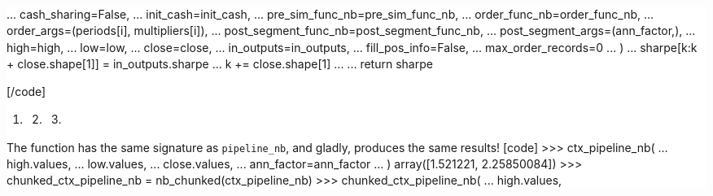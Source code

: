  [](https://vectorbt.pro/pvt_7a467f6b/tutorials/superfast-supertrend/pipelines/#__codelineno-20-20)... cash_sharing=False,
 [](https://vectorbt.pro/pvt_7a467f6b/tutorials/superfast-supertrend/pipelines/#__codelineno-20-21)... init_cash=init_cash,
 [](https://vectorbt.pro/pvt_7a467f6b/tutorials/superfast-supertrend/pipelines/#__codelineno-20-22)... pre_sim_func_nb=pre_sim_func_nb,
 [](https://vectorbt.pro/pvt_7a467f6b/tutorials/superfast-supertrend/pipelines/#__codelineno-20-23)... order_func_nb=order_func_nb,
 [](https://vectorbt.pro/pvt_7a467f6b/tutorials/superfast-supertrend/pipelines/#__codelineno-20-24)... order_args=(periods[i], multipliers[i]),
 [](https://vectorbt.pro/pvt_7a467f6b/tutorials/superfast-supertrend/pipelines/#__codelineno-20-25)... post_segment_func_nb=post_segment_func_nb,
 [](https://vectorbt.pro/pvt_7a467f6b/tutorials/superfast-supertrend/pipelines/#__codelineno-20-26)... post_segment_args=(ann_factor,),
 [](https://vectorbt.pro/pvt_7a467f6b/tutorials/superfast-supertrend/pipelines/#__codelineno-20-27)... high=high,
 [](https://vectorbt.pro/pvt_7a467f6b/tutorials/superfast-supertrend/pipelines/#__codelineno-20-28)... low=low,
 [](https://vectorbt.pro/pvt_7a467f6b/tutorials/superfast-supertrend/pipelines/#__codelineno-20-29)... close=close,
 [](https://vectorbt.pro/pvt_7a467f6b/tutorials/superfast-supertrend/pipelines/#__codelineno-20-30)... in_outputs=in_outputs,
 [](https://vectorbt.pro/pvt_7a467f6b/tutorials/superfast-supertrend/pipelines/#__codelineno-20-31)... fill_pos_info=False, 
 [](https://vectorbt.pro/pvt_7a467f6b/tutorials/superfast-supertrend/pipelines/#__codelineno-20-32)... max_order_records=0 
 [](https://vectorbt.pro/pvt_7a467f6b/tutorials/superfast-supertrend/pipelines/#__codelineno-20-33)... )
 [](https://vectorbt.pro/pvt_7a467f6b/tutorials/superfast-supertrend/pipelines/#__codelineno-20-34)... sharpe[k:k + close.shape[1]] = in_outputs.sharpe
 [](https://vectorbt.pro/pvt_7a467f6b/tutorials/superfast-supertrend/pipelines/#__codelineno-20-35)... k += close.shape[1]
 [](https://vectorbt.pro/pvt_7a467f6b/tutorials/superfast-supertrend/pipelines/#__codelineno-20-36)... 
 [](https://vectorbt.pro/pvt_7a467f6b/tutorials/superfast-supertrend/pipelines/#__codelineno-20-37)... return sharpe
 
[/code]

 1. 2. 3. 

The function has the same signature as `pipeline_nb`, and gladly, produces the same results!
[code] 
 [](https://vectorbt.pro/pvt_7a467f6b/tutorials/superfast-supertrend/pipelines/#__codelineno-21-1)>>> ctx_pipeline_nb(
 [](https://vectorbt.pro/pvt_7a467f6b/tutorials/superfast-supertrend/pipelines/#__codelineno-21-2)... high.values, 
 [](https://vectorbt.pro/pvt_7a467f6b/tutorials/superfast-supertrend/pipelines/#__codelineno-21-3)... low.values, 
 [](https://vectorbt.pro/pvt_7a467f6b/tutorials/superfast-supertrend/pipelines/#__codelineno-21-4)... close.values,
 [](https://vectorbt.pro/pvt_7a467f6b/tutorials/superfast-supertrend/pipelines/#__codelineno-21-5)... ann_factor=ann_factor
 [](https://vectorbt.pro/pvt_7a467f6b/tutorials/superfast-supertrend/pipelines/#__codelineno-21-6)... )
 [](https://vectorbt.pro/pvt_7a467f6b/tutorials/superfast-supertrend/pipelines/#__codelineno-21-7)array([1.521221, 2.25850084])
 [](https://vectorbt.pro/pvt_7a467f6b/tutorials/superfast-supertrend/pipelines/#__codelineno-21-8)
 [](https://vectorbt.pro/pvt_7a467f6b/tutorials/superfast-supertrend/pipelines/#__codelineno-21-9)>>> chunked_ctx_pipeline_nb = nb_chunked(ctx_pipeline_nb)
 [](https://vectorbt.pro/pvt_7a467f6b/tutorials/superfast-supertrend/pipelines/#__codelineno-21-10)>>> chunked_ctx_pipeline_nb(
 [](https://vectorbt.pro/pvt_7a467f6b/tutorials/superfast-supertrend/pipelines/#__codelineno-21-11)... high.values, 